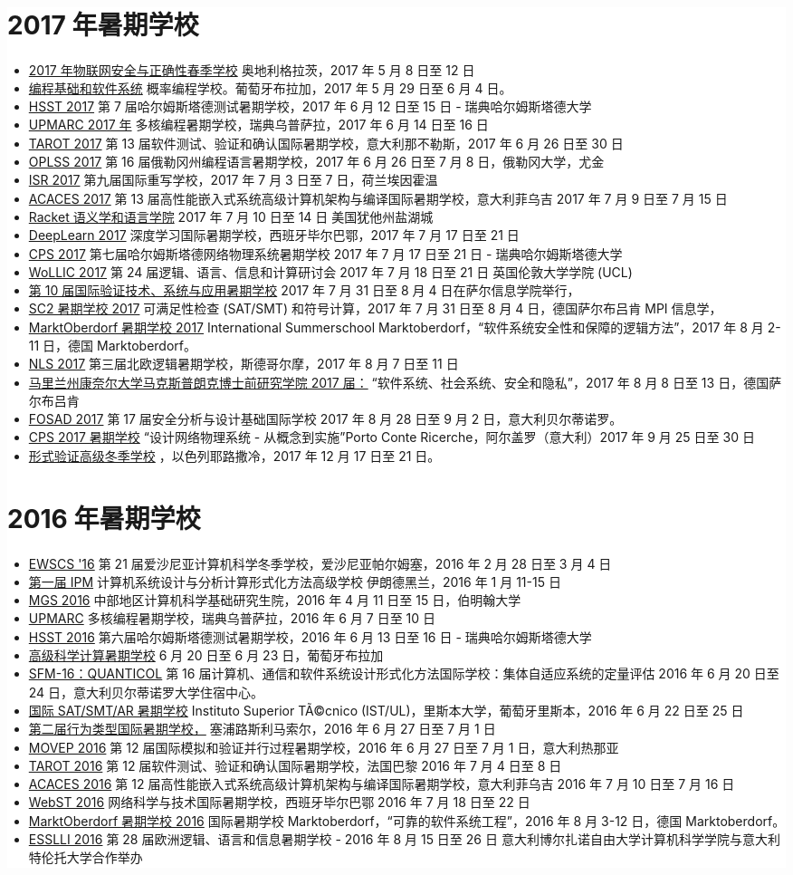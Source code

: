 # 2017 年暑期学校

- [2017 年物联网安全与正确性春季学校](https://springschool.iaik.tugraz.at/) 奥地利格拉茨，2017 年 5 月 8 日至 12 日
- [编程基础和软件系统](http://probprogschool2017.di.uminho.pt/) 概率编程学校。葡萄牙布拉加，2017 年 5 月 29 日至 6 月 4 日。
- [HSST 2017](http://ceres.hh.se/mediawiki/index.php/HSST_2017) 第 7 届哈尔姆斯塔德测试暑期学校，2017 年 6 月 12 日至 15 日 - 瑞典哈尔姆斯塔德大学
- [UPMARC 2017 年](http://upmarc.se/events/SS2017) 多核编程暑期学校，瑞典乌普萨拉，2017 年 6 月 14 日至 16 日
- [TAROT 2017](http://tarot2017.dieti.unina.it/) 第 13 届软件测试、验证和确认国际暑期学校，意大利那不勒斯，2017 年 6 月 26 日至 30 日
- [OPLSS 2017](http://www.cs.uoregon.edu/Activities/summerschool) 第 16 届俄勒冈州编程语言暑期学校，2017 年 6 月 26 日至 7 月 8 日，俄勒冈大学，尤金
- [ISR 2017](http://www.win.tue.nl/~hzantema/isr.html) 第九届国际重写学校，2017 年 7 月 3 日至 7 日，荷兰埃因霍温
- [ACACES 2017](http://acaces.hipeac.net/2017) 第 13 届高性能嵌入式系统高级计算机架构与编译国际暑期学校，意大利菲乌吉 2017 年 7 月 9 日至 7 月 15 日
- [Racket 语义学和语言学院](http://summer-school.racket-lang.org/2017/) 2017 年 7 月 10 日至 14 日 美国犹他州盐湖城
- [DeepLearn 2017](http://grammars.grlmc.com/DeepLearn2017/) 深度学习国际暑期学校，西班牙毕尔巴鄂，2017 年 7 月 17 日至 21 日
- [CPS 2017](http://ceres.hh.se/mediawiki/CPS_2017) 第七届哈尔姆斯塔德网络物理系统暑期学校 2017 年 7 月 17 日至 21 日 - 瑞典哈尔姆斯塔德大学
- [WoLLIC 2017](http://wollic.org/wollic2017/) 第 24 届逻辑、语言、信息和计算研讨会 2017 年 7 月 18 日至 21 日 英国伦敦大学学院 (UCL)
- [第 10 届国际验证技术、系统与应用暑期学校](http://www.mpi-inf.mpg.de/vtsa17/) 2017 年 7 月 31 日至 8 月 4 日在萨尔信息学院举行，
- [SC2 暑期学校 2017](http://www.sc-square.org/CSA/school/) 可满足性检查 (SAT/SMT) 和符号计算，2017 年 7 月 31 日至 8 月 4 日，德国萨尔布吕肯 MPI 信息学，
- [MarktOberdorf 暑期学校 2017](http://asimod.in.tum.de/) International Summerschool Marktoberdorf，“软件系统安全性和保障的逻辑方法”，2017 年 8 月 2-11 日，德国 Marktoberdorf。
- [NLS 2017](http://scandinavianlogic.org/) 第三届北欧逻辑暑期学校，斯德哥尔摩，2017 年 8 月 7 日至 11 日
- [马里兰州康奈尔大学马克斯普朗克博士前研究学院 2017 届：](http://cmmrs.mpi-sws.org/) “软件系统、社会系统、安全和隐私”，2017 年 8 月 8 日至 13 日，德国萨尔布吕肯
- [FOSAD 2017](http://www.sti.uniurb.it/events/fosad17) 第 17 届安全分析与设计基础国际学校 2017 年 8 月 28 日至 9 月 2 日，意大利贝尔蒂诺罗。
- [CPS 2017 暑期学校](http://www.cerbero-h2020.eu/summer-school) “设计网络物理系统 - 从概念到实施”Porto Conte Ricerche，阿尔盖罗（意大利）2017 年 9 月 25 日至 30 日
- [形式验证高级冬季学校](http://ias.huji.ac.il/CSE2) ，以色列耶路撒冷，2017 年 12 月 17 日至 21 日。

# 2016 年暑期学校

- [EWSCS '16](http://cs.ioc.ee/ewscs/2016/) 第 21 届爱沙尼亚计算机科学冬季学校，爱沙尼亚帕尔姆塞，2016 年 2 月 28 日至 3 月 4 日
- [第一届 IPM](http://cs.ipm.ac.ir/asoc2016) 计算机系统设计与分析计算形式化方法高级学校 伊朗德黑兰，2016 年 1 月 11-15 日
- [MGS 2016](http://www.cs.bham.ac.uk/~pbl/mgs2016/) 中部地区计算机科学基础研究生院，2016 年 4 月 11 日至 15 日，伯明翰大学
- [UPMARC](http://upmarc.se/events/SS2016) 多核编程暑期学校，瑞典乌普萨拉，2016 年 6 月 7 日至 10 日
- [HSST 2016](http://ceres.hh.se/mediawiki/index.php/HSST_2016) 第六届哈尔姆斯塔德测试暑期学校，2016 年 6 月 13 日至 16 日 - 瑞典哈尔姆斯塔德大学
- [高级科学计算暑期学校](http://www.di.uminho.pt/SS-AdvSciComp16/) 6 月 20 日至 6 月 23 日，葡萄牙布拉加
- [SFM-16：QUANTICOL](http://www.sti.uniurb.it/events/sfm16quanticol/) 第 16 届计算机、通信和软件系统设计形式化方法国际学校：集体自适应系统的定量评估 2016 年 6 月 20 日至 24 日，意大利贝尔蒂诺罗大学住宿中心。
- [国际 SAT/SMT/AR 暑期学校](http://ssa-school-2016.it.uu.se/) Instituto Superior TÃ©cnico (IST/UL)，里斯本大学，葡萄牙里斯本，2016 年 6 月 22 日至 25 日
- [第二届行为类型国际暑期学校，](https://user.it.uu.se/~bengt/Info/summerschool2016.behavioural-types.eu) 塞浦路斯利马索尔，2016 年 6 月 27 日至 7 月 1 日
- [MOVEP 2016](http://movep2016.dibris.unige.it/) 第 12 届国际模拟和验证并行过程暑期学校，2016 年 6 月 27 日至 7 月 1 日，意大利热那亚
- [TAROT 2016](http://tarot2016.wp.telecom-sudparis.eu/) 第 12 届软件测试、验证和确认国际暑期学校，法国巴黎 2016 年 7 月 4 日至 8 日
- [ACACES 2016](http://www.hipeac.net/summerschool) 第 12 届高性能嵌入式系统高级计算机架构与编译国际暑期学校，意大利菲乌吉 2016 年 7 月 10 日至 7 月 16 日
- [WebST 2016](http://grammars.grlmc.com/webst2016/) 网络科学与技术国际暑期学校，西班牙毕尔巴鄂 2016 年 7 月 18 日至 22 日
- [MarktOberdorf 暑期学校 2016](http://asimod.in.tum.de/) 国际暑期学校 Marktoberdorf，“可靠的软件系统工程”，2016 年 8 月 3-12 日，德国 Marktoberdorf。
- [ESSLLI 2016](http://esslli2016.unibz.it/) 第 28 届欧洲逻辑、语言和信息暑期学校 - 2016 年 8 月 15 日至 26 日 意大利博尔扎诺自由大学计算机科学学院与意大利特伦托大学合作举办